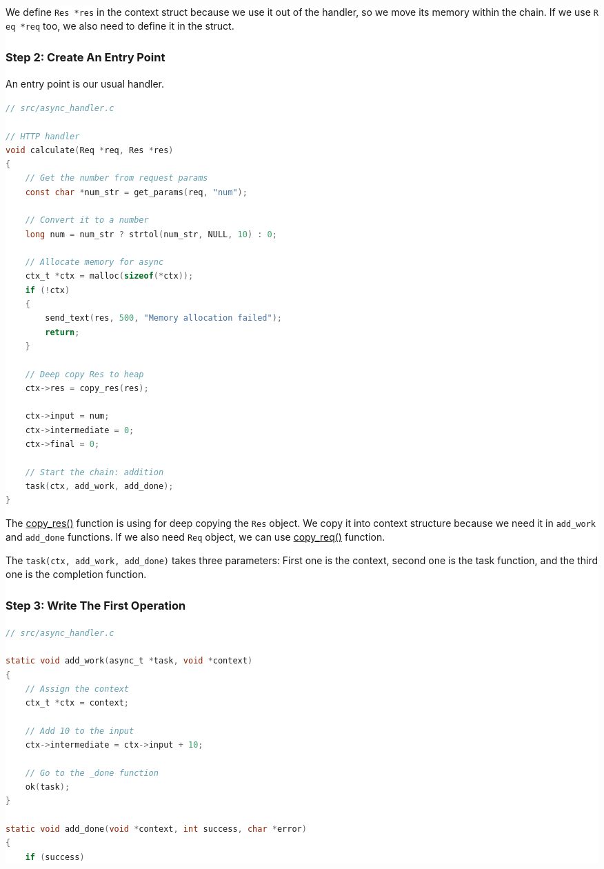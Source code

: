 We define `Res *res` in the context struct because we use it out of the handler, so we move its memory within the chain. If we use `Req *req` too, we also need to define it in the struct.

### Step 2: Create An Entry Point

An entry point is our usual handler.

```c
// src/async_handler.c

// HTTP handler
void calculate(Req *req, Res *res)
{
    // Get the number from request params
    const char *num_str = get_params(req, "num");

    // Convert it to a number
    long num = num_str ? strtol(num_str, NULL, 10) : 0;

    // Allocate memory for async
    ctx_t *ctx = malloc(sizeof(*ctx));
    if (!ctx)
    {
        send_text(res, 500, "Memory allocation failed");
        return;
    }

    // Deep copy Res to heap
    ctx->res = copy_res(res);

    ctx->input = num;
    ctx->intermediate = 0;
    ctx->final = 0;

    // Start the chain: addition
    task(ctx, add_work, add_done);
}
```

The [copy_res()](/api/copy_res) function is using for deep copying the `Res` object. We copy it into context structure because we need it in `add_work` and `add_done` functions. If we also need `Req` object, we can use [copy_req()](/api/copy_req) function.

The `task(ctx, add_work, add_done)` takes three parameters: First one is the context, second one is the task function, and the third one is the completion function.

### Step 3: Write The First Operation

```c
// src/async_handler.c

static void add_work(async_t *task, void *context)
{
    // Assign the context
    ctx_t *ctx = context;

    // Add 10 to the input
    ctx->intermediate = ctx->input + 10;

    // Go to the _done function
    ok(task);
}

static void add_done(void *context, int success, char *error)
{
    if (success)
```